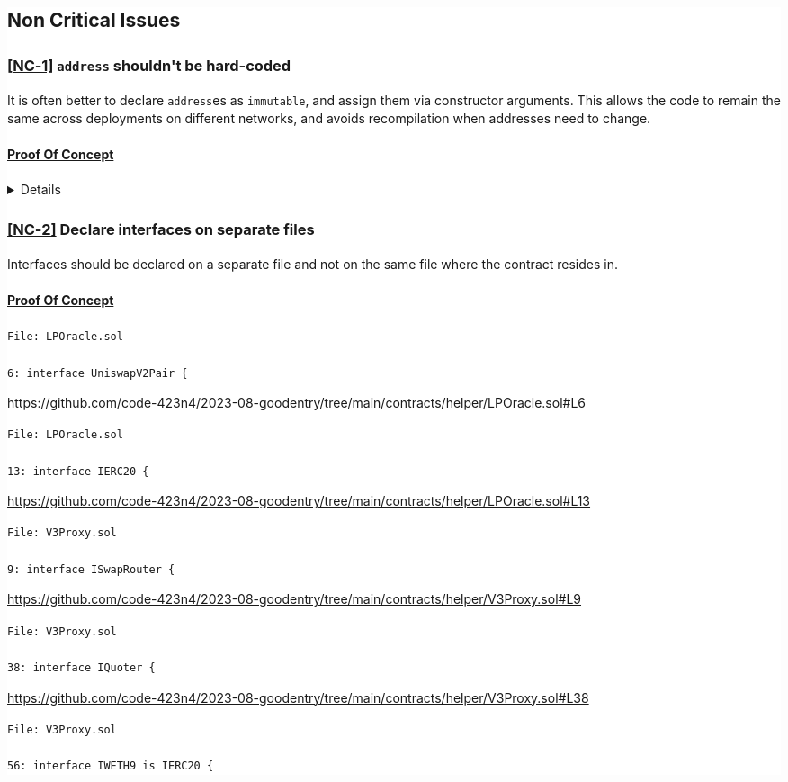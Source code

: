
## Non Critical Issues

### <a href="#qa-summary">[NC&#x2011;1]</a><a name="NC&#x2011;1"> `address` shouldn't be hard-coded

It is often better to declare `address`es as `immutable`, and assign them via constructor arguments. This allows the code to remain the same across deployments on different networks, and avoids recompilation when addresses need to change.

#### <ins>Proof Of Concept</ins>


<details></details>


### <a href="#qa-summary">[NC&#x2011;2]</a><a name="NC&#x2011;2"> Declare interfaces on separate files

Interfaces should be declared on a separate file and not on the same file where the contract resides in.

#### <ins>Proof Of Concept</ins>

```solidity
File: LPOracle.sol

6: interface UniswapV2Pair {
```

https://github.com/code-423n4/2023-08-goodentry/tree/main/contracts/helper/LPOracle.sol#L6

```solidity
File: LPOracle.sol

13: interface IERC20 {
```

https://github.com/code-423n4/2023-08-goodentry/tree/main/contracts/helper/LPOracle.sol#L13

```solidity
File: V3Proxy.sol

9: interface ISwapRouter {
```

https://github.com/code-423n4/2023-08-goodentry/tree/main/contracts/helper/V3Proxy.sol#L9

```solidity
File: V3Proxy.sol

38: interface IQuoter {
```

https://github.com/code-423n4/2023-08-goodentry/tree/main/contracts/helper/V3Proxy.sol#L38

```solidity
File: V3Proxy.sol

56: interface IWETH9 is IERC20 {
```
